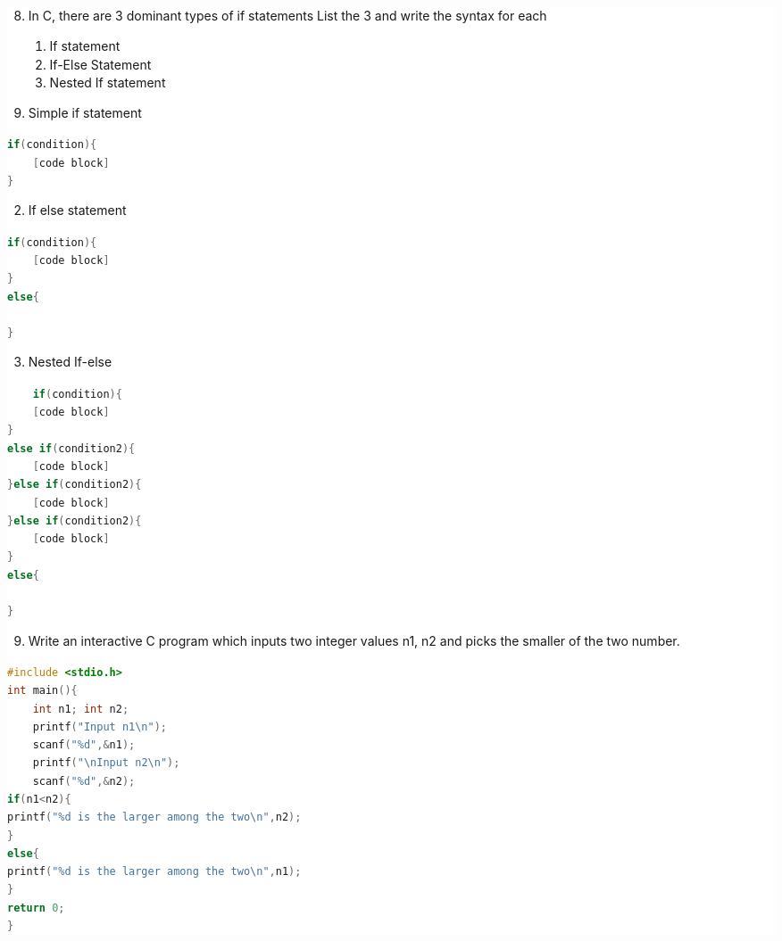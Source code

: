 8. In C, there are 3 dominant types of if statements List the 3 and write the syntax for each
	1. If statement
	2. If-Else Statement
	3. Nested If statement
 
1. Simple if statement
```C
if(condition){
	[code block]
}
```
2. If else statement
```c
if(condition){
	[code block]
}	
else{

}
```
3. Nested If-else 
```C 
	if(condition){
	[code block]
}	
else if(condition2){
	[code block]
}else if(condition2){
	[code block]
}else if(condition2){
	[code block]
}
else{

}
```

9. Write an interactive C program which inputs two integer values n1, n2 and picks the smaller of the two number.

```C
#include <stdio.h>
int main(){
	int n1; int n2;
	printf("Input n1\n");
	scanf("%d",&n1);
	printf("\nInput n2\n");
	scanf("%d",&n2);
if(n1<n2){
printf("%d is the larger among the two\n",n2);
}
else{
printf("%d is the larger among the two\n",n1);
}
return 0;
}
```
